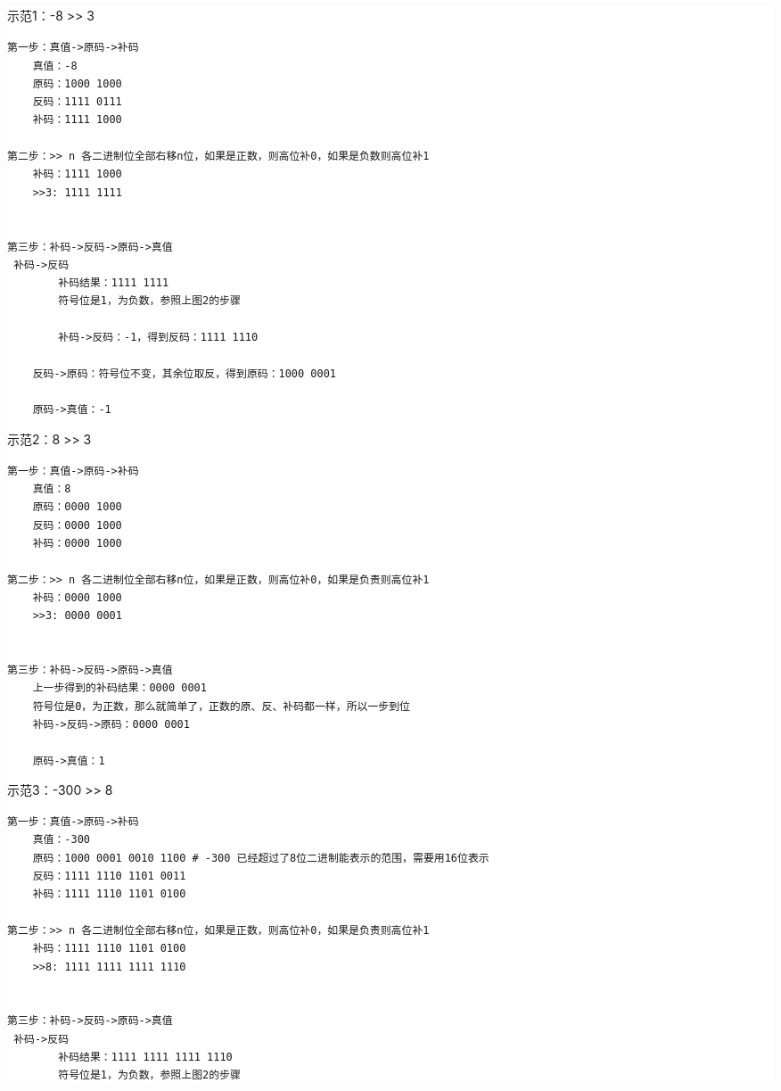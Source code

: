 示范1：-8 >> 3

```text
第一步：真值->原码->补码
    真值：-8
    原码：1000 1000  
    反码：1111 0111
    补码：1111 1000

第二步：>> n 各二进制位全部右移n位，如果是正数，则高位补0，如果是负数则高位补1
    补码：1111 1000
    >>3: 1111 1111

    
第三步：补码->反码->原码->真值
 补码->反码
        补码结果：1111 1111
        符号位是1，为负数，参照上图2的步骤

        补码->反码：-1，得到反码：1111 1110
    
    反码->原码：符号位不变，其余位取反，得到原码：1000 0001
    
    原码->真值：-1
```

示范2：8 >> 3

```text
第一步：真值->原码->补码
    真值：8
    原码：0000 1000  
    反码：0000 1000
    补码：0000 1000

第二步：>> n 各二进制位全部右移n位，如果是正数，则高位补0，如果是负责则高位补1
    补码：0000 1000
    >>3: 0000 0001

    
第三步：补码->反码->原码->真值
    上一步得到的补码结果：0000 0001
    符号位是0，为正数，那么就简单了，正数的原、反、补码都一样，所以一步到位
    补码->反码->原码：0000 0001
    
    原码->真值：1
```

示范3：-300 >> 8

```text
第一步：真值->原码->补码
    真值：-300  
    原码：1000 0001 0010 1100 # -300 已经超过了8位二进制能表示的范围，需要用16位表示
    反码：1111 1110 1101 0011
    补码：1111 1110 1101 0100

第二步：>> n 各二进制位全部右移n位，如果是正数，则高位补0，如果是负责则高位补1
    补码：1111 1110 1101 0100
    >>8: 1111 1111 1111 1110

    
第三步：补码->反码->原码->真值
 补码->反码
        补码结果：1111 1111 1111 1110
        符号位是1，为负数，参照上图2的步骤

```
